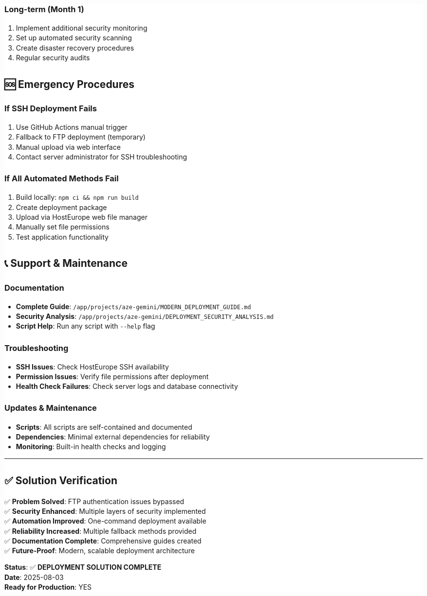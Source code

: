 ### Long-term (Month 1)
1. Implement additional security monitoring
2. Set up automated security scanning
3. Create disaster recovery procedures
4. Regular security audits

## 🆘 Emergency Procedures

### If SSH Deployment Fails
1. Use GitHub Actions manual trigger
2. Fallback to FTP deployment (temporary)
3. Manual upload via web interface
4. Contact server administrator for SSH troubleshooting

### If All Automated Methods Fail
1. Build locally: `npm ci && npm run build`
2. Create deployment package
3. Upload via HostEurope web file manager
4. Manually set file permissions
5. Test application functionality

## 📞 Support & Maintenance

### Documentation
- **Complete Guide**: `/app/projects/aze-gemini/MODERN_DEPLOYMENT_GUIDE.md`
- **Security Analysis**: `/app/projects/aze-gemini/DEPLOYMENT_SECURITY_ANALYSIS.md`
- **Script Help**: Run any script with `--help` flag

### Troubleshooting
- **SSH Issues**: Check HostEurope SSH availability
- **Permission Issues**: Verify file permissions after deployment
- **Health Check Failures**: Check server logs and database connectivity

### Updates & Maintenance
- **Scripts**: All scripts are self-contained and documented
- **Dependencies**: Minimal external dependencies for reliability
- **Monitoring**: Built-in health checks and logging

---

## ✅ Solution Verification

✅ **Problem Solved**: FTP authentication issues bypassed  
✅ **Security Enhanced**: Multiple layers of security implemented  
✅ **Automation Improved**: One-command deployment available  
✅ **Reliability Increased**: Multiple fallback methods provided  
✅ **Documentation Complete**: Comprehensive guides created  
✅ **Future-Proof**: Modern, scalable deployment architecture  

**Status**: ✅ **DEPLOYMENT SOLUTION COMPLETE**  
**Date**: 2025-08-03  
**Ready for Production**: YES